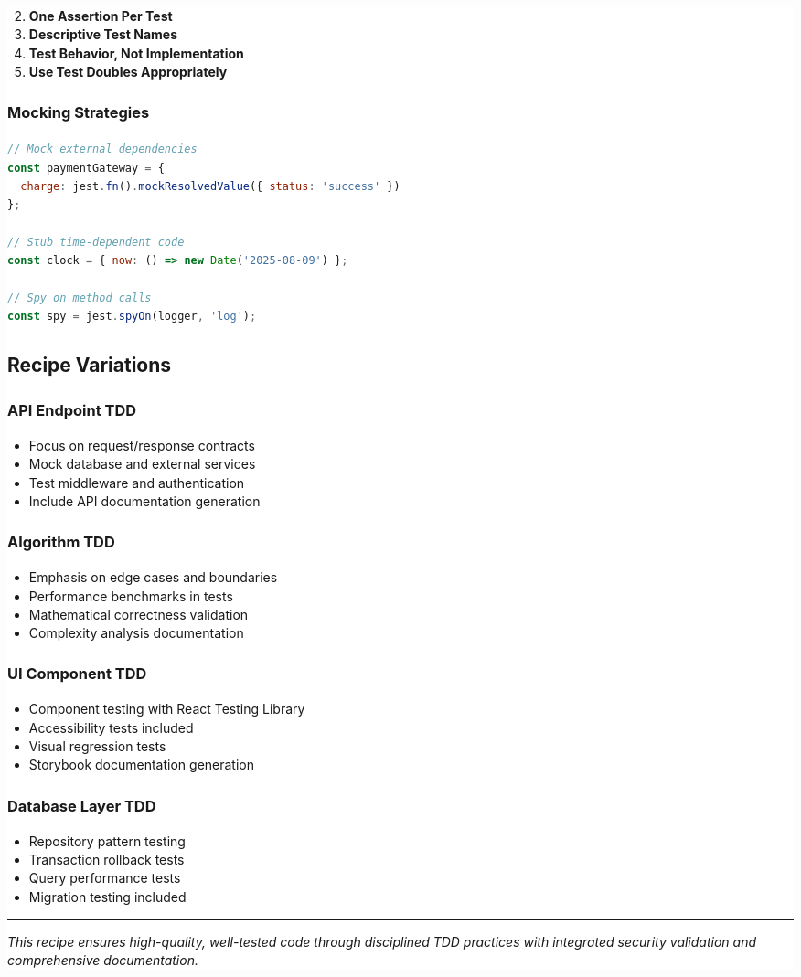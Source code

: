 2. **One Assertion Per Test**
3. **Descriptive Test Names**
4. **Test Behavior, Not Implementation**
5. **Use Test Doubles Appropriately**

### Mocking Strategies
```javascript
// Mock external dependencies
const paymentGateway = {
  charge: jest.fn().mockResolvedValue({ status: 'success' })
};

// Stub time-dependent code
const clock = { now: () => new Date('2025-08-09') };

// Spy on method calls
const spy = jest.spyOn(logger, 'log');
```

## Recipe Variations

### API Endpoint TDD
- Focus on request/response contracts
- Mock database and external services
- Test middleware and authentication
- Include API documentation generation

### Algorithm TDD
- Emphasis on edge cases and boundaries
- Performance benchmarks in tests
- Mathematical correctness validation
- Complexity analysis documentation

### UI Component TDD
- Component testing with React Testing Library
- Accessibility tests included
- Visual regression tests
- Storybook documentation generation

### Database Layer TDD
- Repository pattern testing
- Transaction rollback tests
- Query performance tests
- Migration testing included

---

*This recipe ensures high-quality, well-tested code through disciplined TDD practices with integrated security validation and comprehensive documentation.*